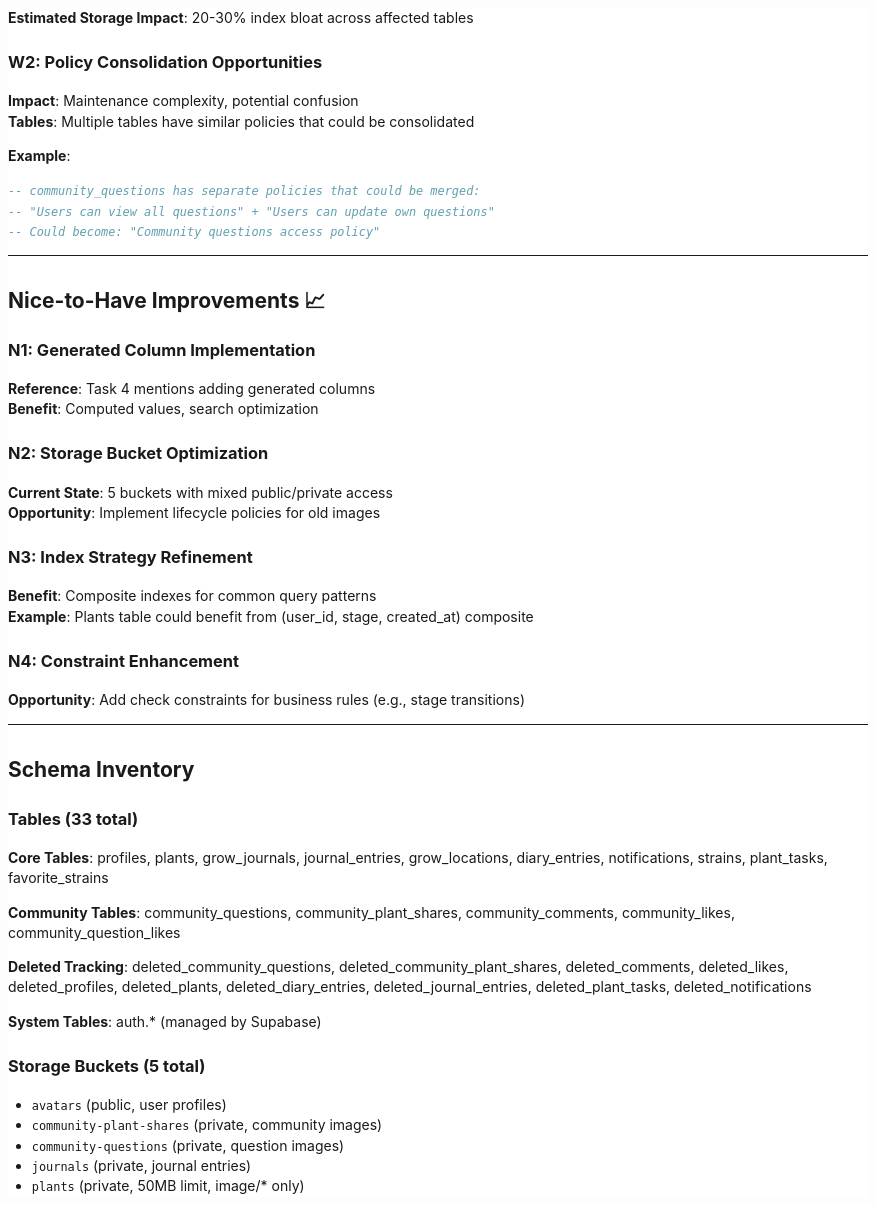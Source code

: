 **Estimated Storage Impact**: 20-30% index bloat across affected tables

### W2: Policy Consolidation Opportunities
**Impact**: Maintenance complexity, potential confusion  
**Tables**: Multiple tables have similar policies that could be consolidated

**Example**:
```sql
-- community_questions has separate policies that could be merged:
-- "Users can view all questions" + "Users can update own questions"
-- Could become: "Community questions access policy"
```

---

## Nice-to-Have Improvements 📈

### N1: Generated Column Implementation
**Reference**: Task 4 mentions adding generated columns  
**Benefit**: Computed values, search optimization

### N2: Storage Bucket Optimization
**Current State**: 5 buckets with mixed public/private access  
**Opportunity**: Implement lifecycle policies for old images

### N3: Index Strategy Refinement
**Benefit**: Composite indexes for common query patterns  
**Example**: Plants table could benefit from (user_id, stage, created_at) composite

### N4: Constraint Enhancement
**Opportunity**: Add check constraints for business rules (e.g., stage transitions)

---

## Schema Inventory

### Tables (33 total)
**Core Tables**: profiles, plants, grow_journals, journal_entries, grow_locations, diary_entries, notifications, strains, plant_tasks, favorite_strains

**Community Tables**: community_questions, community_plant_shares, community_comments, community_likes, community_question_likes

**Deleted Tracking**: deleted_community_questions, deleted_community_plant_shares, deleted_comments, deleted_likes, deleted_profiles, deleted_plants, deleted_diary_entries, deleted_journal_entries, deleted_plant_tasks, deleted_notifications

**System Tables**: auth.* (managed by Supabase)

### Storage Buckets (5 total)
- `avatars` (public, user profiles)
- `community-plant-shares` (private, community images)
- `community-questions` (private, question images)  
- `journals` (private, journal entries)
- `plants` (private, 50MB limit, image/* only)
